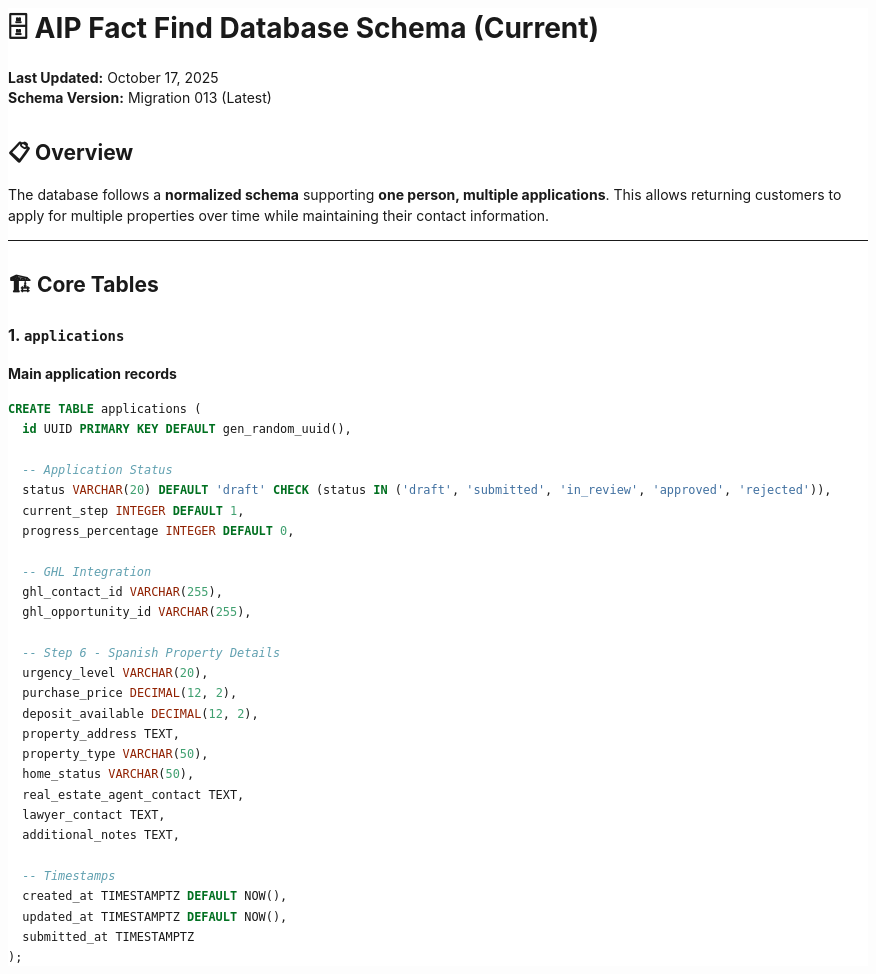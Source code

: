 # 🗄️ AIP Fact Find Database Schema (Current)

**Last Updated:** October 17, 2025  
**Schema Version:** Migration 013 (Latest)

## 📋 Overview

The database follows a **normalized schema** supporting **one person, multiple applications**. This allows returning customers to apply for multiple properties over time while maintaining their contact information.

---

## 🏗️ Core Tables

### 1. `applications`
**Main application records**

```sql
CREATE TABLE applications (
  id UUID PRIMARY KEY DEFAULT gen_random_uuid(),
  
  -- Application Status
  status VARCHAR(20) DEFAULT 'draft' CHECK (status IN ('draft', 'submitted', 'in_review', 'approved', 'rejected')),
  current_step INTEGER DEFAULT 1,
  progress_percentage INTEGER DEFAULT 0,
  
  -- GHL Integration
  ghl_contact_id VARCHAR(255),
  ghl_opportunity_id VARCHAR(255),
  
  -- Step 6 - Spanish Property Details
  urgency_level VARCHAR(20),
  purchase_price DECIMAL(12, 2),
  deposit_available DECIMAL(12, 2),
  property_address TEXT,
  property_type VARCHAR(50),
  home_status VARCHAR(50),
  real_estate_agent_contact TEXT,
  lawyer_contact TEXT,
  additional_notes TEXT,
  
  -- Timestamps
  created_at TIMESTAMPTZ DEFAULT NOW(),
  updated_at TIMESTAMPTZ DEFAULT NOW(),
  submitted_at TIMESTAMPTZ
);
```
